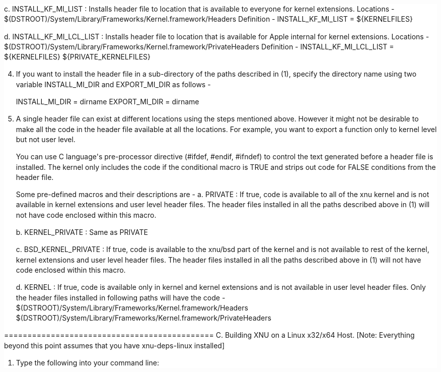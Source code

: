    c. INSTALL_KF_MI_LIST : Installs header file to location that is available
      to everyone for kernel extensions.
      Locations -
	  $(DSTROOT)/System/Library/Frameworks/Kernel.framework/Headers
      Definition -
	  INSTALL_KF_MI_LIST = ${KERNELFILES}

   d. INSTALL_KF_MI_LCL_LIST : Installs header file to location that is 
      available for Apple internal for kernel extensions.
      Locations -
	  $(DSTROOT)/System/Library/Frameworks/Kernel.framework/PrivateHeaders
      Definition -
	  INSTALL_KF_MI_LCL_LIST = ${KERNELFILES} ${PRIVATE_KERNELFILES}

4) If you want to install the header file in a sub-directory of the paths 
   described in (1), specify the directory name using two variable 
   INSTALL_MI_DIR and EXPORT_MI_DIR as follows - 

   INSTALL_MI_DIR = dirname
   EXPORT_MI_DIR = dirname

5) A single header file can exist at different locations using the steps 
   mentioned above.  However it might not be desirable to make all the code
   in the header file available at all the locations.  For example, you 
   want to export a function only to kernel level but not user level.

   You can use C language's pre-processor directive (#ifdef, #endif, #ifndef)
   to control the text generated before a header file is installed.  The kernel 
   only includes the code if the conditional macro is TRUE and strips out 
   code for FALSE conditions from the header file.  

   Some pre-defined macros and their descriptions are -
   a. PRIVATE : If true, code is available to all of the xnu kernel and is 
      not available in kernel extensions and user level header files.  The 
      header files installed in all the paths described above in (1) will not 
      have code enclosed within this macro.

   b. KERNEL_PRIVATE : Same as PRIVATE

   c. BSD_KERNEL_PRIVATE : If true, code is available to the xnu/bsd part of 
      the kernel and is not available to rest of the kernel, kernel extensions 
      and user level header files.  The header files installed in all the 
      paths described above in (1) will not have code enclosed within this 
      macro.

   d. KERNEL :  If true, code is available only in kernel and kernel 
      extensions and is not available in user level header files.  Only the 
      header files installed in following paths will have the code - 
	  $(DSTROOT)/System/Library/Frameworks/Kernel.framework/Headers
	  $(DSTROOT)/System/Library/Frameworks/Kernel.framework/PrivateHeaders

=============================================
C. Building XNU on a Linux x32/x64 Host.
[Note: Everything beyond this point assumes that you have xnu-deps-linux installed]

1) Type the following into your command line:
